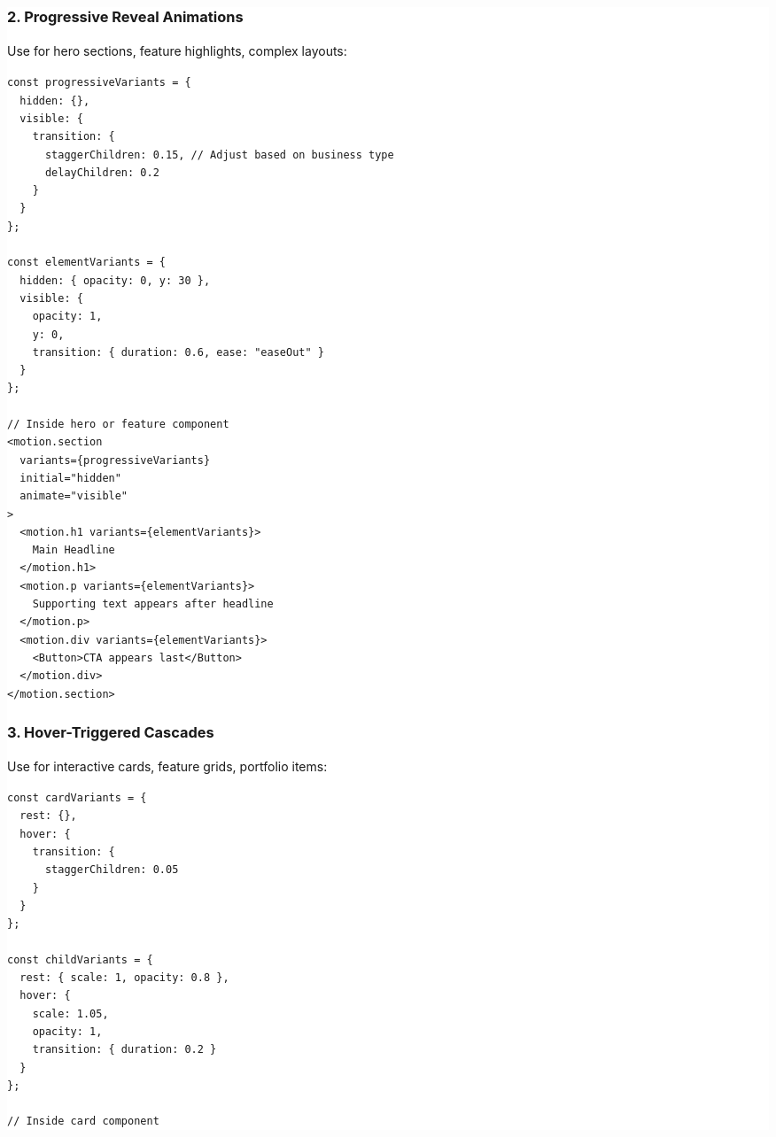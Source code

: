 ### 2. Progressive Reveal Animations
Use for hero sections, feature highlights, complex layouts:

```tsx
const progressiveVariants = {
  hidden: {},
  visible: {
    transition: {
      staggerChildren: 0.15, // Adjust based on business type
      delayChildren: 0.2
    }
  }
};

const elementVariants = {
  hidden: { opacity: 0, y: 30 },
  visible: { 
    opacity: 1, 
    y: 0,
    transition: { duration: 0.6, ease: "easeOut" }
  }
};

// Inside hero or feature component
<motion.section
  variants={progressiveVariants}
  initial="hidden"
  animate="visible"
>
  <motion.h1 variants={elementVariants}>
    Main Headline
  </motion.h1>
  <motion.p variants={elementVariants}>
    Supporting text appears after headline
  </motion.p>
  <motion.div variants={elementVariants}>
    <Button>CTA appears last</Button>
  </motion.div>
</motion.section>
```

### 3. Hover-Triggered Cascades
Use for interactive cards, feature grids, portfolio items:

```tsx
const cardVariants = {
  rest: {},
  hover: {
    transition: {
      staggerChildren: 0.05
    }
  }
};

const childVariants = {
  rest: { scale: 1, opacity: 0.8 },
  hover: { 
    scale: 1.05, 
    opacity: 1,
    transition: { duration: 0.2 }
  }
};

// Inside card component
```